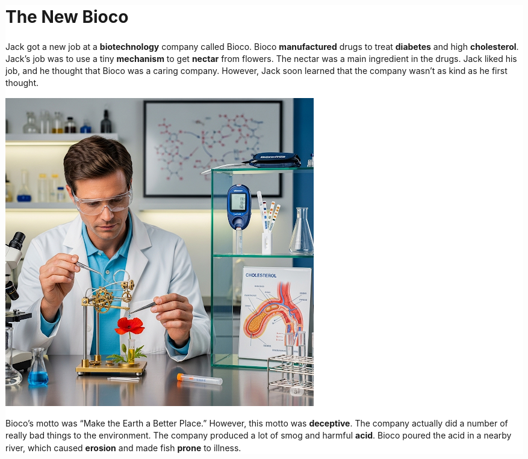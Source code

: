 # The New Bioco

Jack got a new job at a **biotechnology** company called Bioco. Bioco **manufactured** drugs to treat **diabetes** and high **cholesterol**. Jack’s job was to use a tiny **mechanism** to get **nectar** from flowers. The nectar was a main ingredient in the drugs. Jack liked his job, and he thought that Bioco was a caring company. However, Jack soon learned that the company wasn’t as kind as he first thought.

![](eew-5-22/21.png)

Bioco’s motto was “Make the Earth a Better Place.” However, this motto was **deceptive**. The company actually did a number of really bad things to the environment. The company produced a lot of smog and harmful **acid**. Bioco poured the acid in a nearby river, which caused **erosion** and made fish **prone** to illness.
